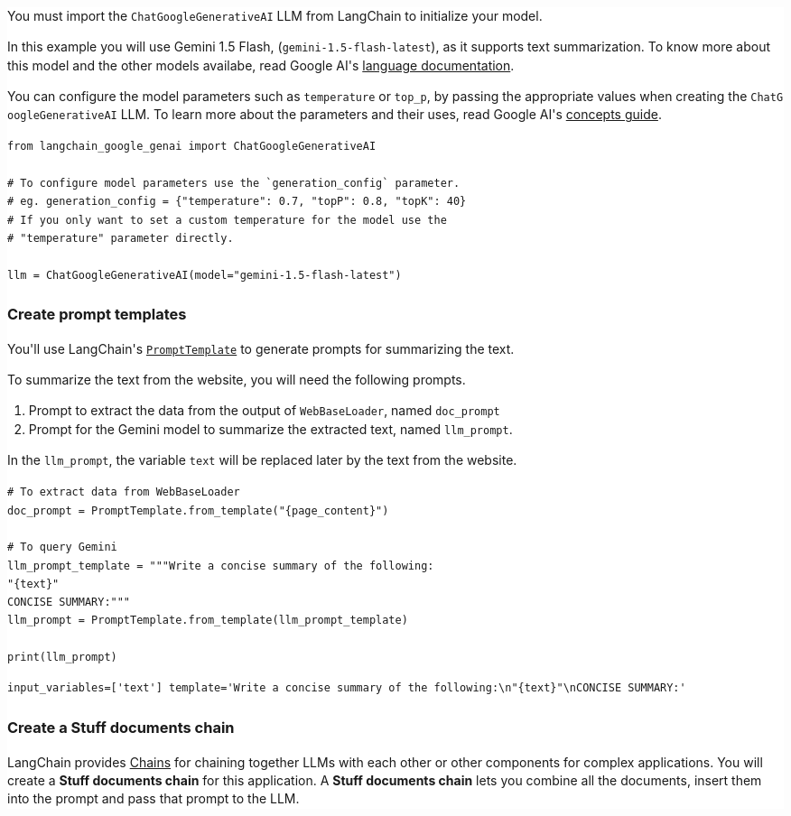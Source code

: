 You must import the `ChatGoogleGenerativeAI` LLM from LangChain to initialize your model.

In this example you will use Gemini 1.5 Flash, (`gemini-1.5-flash-latest`), as it supports text summarization. To know more about this model and the other models availabe, read Google AI's [language documentation](https://ai.google.dev/models/gemini).

You can configure the model parameters such as `temperature` or `top_p`,  by passing the appropriate values when creating the `ChatGoogleGenerativeAI` LLM.  To learn more about the parameters and their uses, read Google AI's [concepts guide](https://ai.google.dev/docs/concepts#model_parameters).


```
from langchain_google_genai import ChatGoogleGenerativeAI

# To configure model parameters use the `generation_config` parameter.
# eg. generation_config = {"temperature": 0.7, "topP": 0.8, "topK": 40}
# If you only want to set a custom temperature for the model use the
# "temperature" parameter directly.

llm = ChatGoogleGenerativeAI(model="gemini-1.5-flash-latest")
```

### Create prompt templates

You'll use LangChain's [`PromptTemplate`](https://python.langchain.com/docs/modules/model_io/prompts/prompt_templates/) to generate prompts for summarizing the text.

To summarize the text from the website, you will need the following prompts.
1. Prompt to extract the data from the output of `WebBaseLoader`, named `doc_prompt`
2. Prompt for the Gemini model to summarize the extracted text, named `llm_prompt`.

In the `llm_prompt`, the variable `text` will be replaced later by the text from the website.


```
# To extract data from WebBaseLoader
doc_prompt = PromptTemplate.from_template("{page_content}")

# To query Gemini
llm_prompt_template = """Write a concise summary of the following:
"{text}"
CONCISE SUMMARY:"""
llm_prompt = PromptTemplate.from_template(llm_prompt_template)

print(llm_prompt)
```

    input_variables=['text'] template='Write a concise summary of the following:\n"{text}"\nCONCISE SUMMARY:'
    

### Create a Stuff documents chain

LangChain provides [Chains](https://python.langchain.com/docs/modules/chains/) for chaining together LLMs with each other or other components for complex applications. You will create a **Stuff documents chain** for this application. A **Stuff documents chain** lets you combine all the documents, insert them into the prompt and pass that prompt to the LLM.
